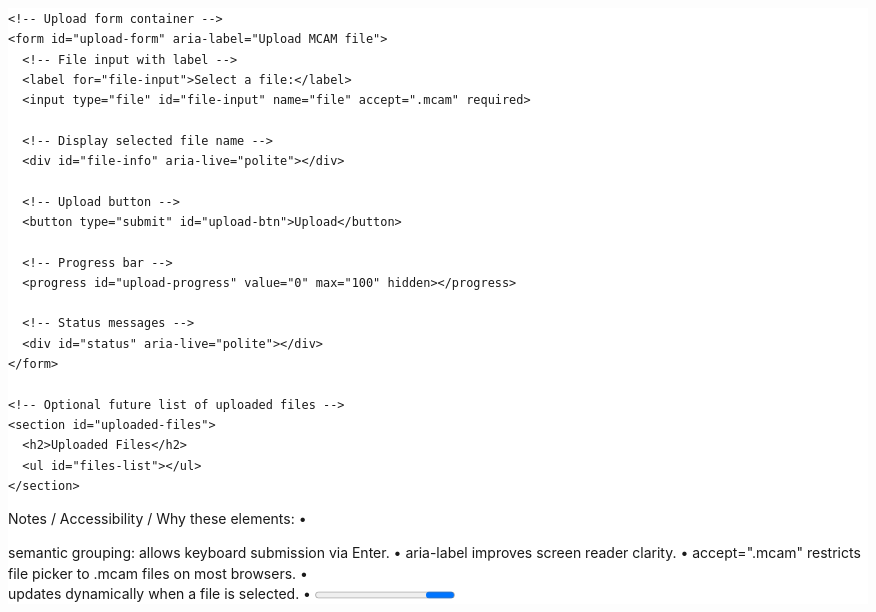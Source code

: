     <!-- Upload form container -->
    <form id="upload-form" aria-label="Upload MCAM file">
      <!-- File input with label -->
      <label for="file-input">Select a file:</label>
      <input type="file" id="file-input" name="file" accept=".mcam" required>

      <!-- Display selected file name -->
      <div id="file-info" aria-live="polite"></div>

      <!-- Upload button -->
      <button type="submit" id="upload-btn">Upload</button>

      <!-- Progress bar -->
      <progress id="upload-progress" value="0" max="100" hidden></progress>

      <!-- Status messages -->
      <div id="status" aria-live="polite"></div>
    </form>

    <!-- Optional future list of uploaded files -->
    <section id="uploaded-files">
      <h2>Uploaded Files</h2>
      <ul id="files-list"></ul>
    </section>

  </main>

  <script src="upload.js"></script>
</body>
</html>

Notes / Accessibility / Why these elements:
• <form> semantic grouping: allows keyboard submission via Enter.
• aria-label improves screen reader clarity.
• accept=".mcam" restricts file picker to .mcam files on most browsers.
• <div id="file-info" aria-live="polite"> updates dynamically when a file is selected.
• <progress> shows upload progress, hidden initially.
• <div id="status"> receives success/error messages.
• files-list is a placeholder for future file listing.

⸻

3.2.2 CSS — Step-by-step, commented

/_ style.css _/

/_ Basic body styling _/
body {
font-family: Arial, sans-serif; /_ readable sans-serif font _/
line-height: 1.6; /_ improve readability _/
margin: 0; /_ remove default margin _/
padding: 2rem; /_ add padding around content _/
background-color: #f9f9f9; /_ light neutral background _/
color: #333; /_ dark gray text for contrast _/
}

/_ Main container styling _/
main {
max-width: 600px; /_ limit width for readability _/
margin: 0 auto; /_ center horizontally _/
padding: 2rem;
background-color: #fff; /_ white card-like container _/
border-radius: 12px; /_ rounded corners _/
box-shadow: 0 4px 12px rgba(0,0,0,0.1); /_ subtle shadow _/
}
